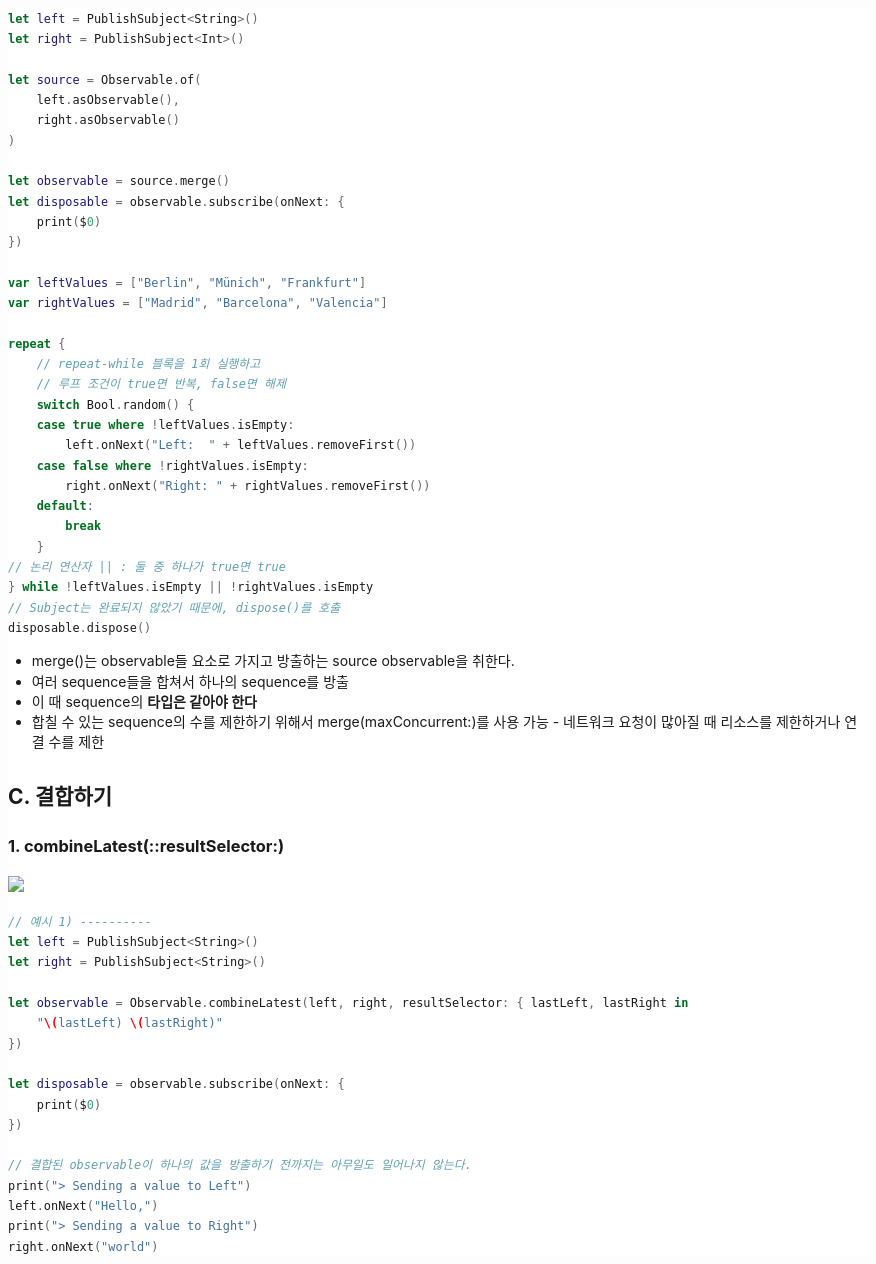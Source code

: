 ```swift
let left = PublishSubject<String>()
let right = PublishSubject<Int>()

let source = Observable.of(
    left.asObservable(),
    right.asObservable()
)

let observable = source.merge()
let disposable = observable.subscribe(onNext: {
    print($0)
})

var leftValues = ["Berlin", "Münich", "Frankfurt"]
var rightValues = ["Madrid", "Barcelona", "Valencia"]

repeat {
    // repeat-while 블록을 1회 실행하고
    // 루프 조건이 true면 반복, false면 해제
    switch Bool.random() {
    case true where !leftValues.isEmpty:
        left.onNext("Left:  " + leftValues.removeFirst())
    case false where !rightValues.isEmpty:
        right.onNext("Right: " + rightValues.removeFirst())
    default:
        break
    }
// 논리 연산자 || : 둘 중 하나가 true면 true
} while !leftValues.isEmpty || !rightValues.isEmpty
// Subject는 완료되지 않았기 때문에, dispose()를 호출
disposable.dispose()
```

+ merge()는 observable들 요소로 가지고 방출하는 source observable을 취한다.
+ 여러 sequence들을 합쳐서 하나의 sequence를 방출
+ 이 때 sequence의 **타입은 같아야 한다**
+ 합칠 수 있는 sequence의 수를 제한하기 위해서 merge(maxConcurrent:)를 사용 가능 - 네트워크 요청이 많아질 때 리소스를 제한하거나 연결 수를 제한

## C. 결합하기

### 1. combineLatest(::resultSelector:)

<img src = "https://github.com/fimuxd/RxSwift/raw/master/Lectures/09_Combining%20Operators/4.%20combiningElements.png?raw=true" width = 400>

```swift
// 예시 1) ----------
let left = PublishSubject<String>()
let right = PublishSubject<String>()

let observable = Observable.combineLatest(left, right, resultSelector: { lastLeft, lastRight in
    "\(lastLeft) \(lastRight)"
})

let disposable = observable.subscribe(onNext: {
    print($0)
})

// 결합된 observable이 하나의 값을 방출하기 전까지는 아무일도 일어나지 않는다.
print("> Sending a value to Left")
left.onNext("Hello,")
print("> Sending a value to Right")
right.onNext("world")

```